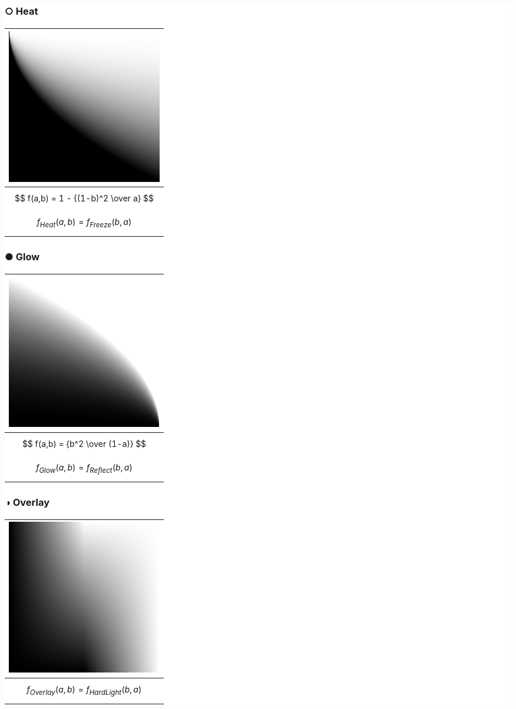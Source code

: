 ### &#9675; Heat

| ![](/img/blend-modes/Heat.png) |
| :---: |
| $$ f(a,b) = 1 - {(1-b)^2 \over a} $$ |
| $$ f_{Heat}(a,b) = f_{Freeze}(b,a) $$ |

### &#9679; Glow

| ![](/img/blend-modes/Glow.png) |
| :---: |
| $$ f(a,b) = {b^2 \over (1-a)} $$ |
| $$ f_{Glow}(a,b) = f_{Reflect}(b,a) $$ |

### &#9681; Overlay

| ![](/img/blend-modes/Overlay.png) |
| :---: |
| $$ f_{Overlay}(a,b) = f_{Hard Light}(b,a) $$ |
